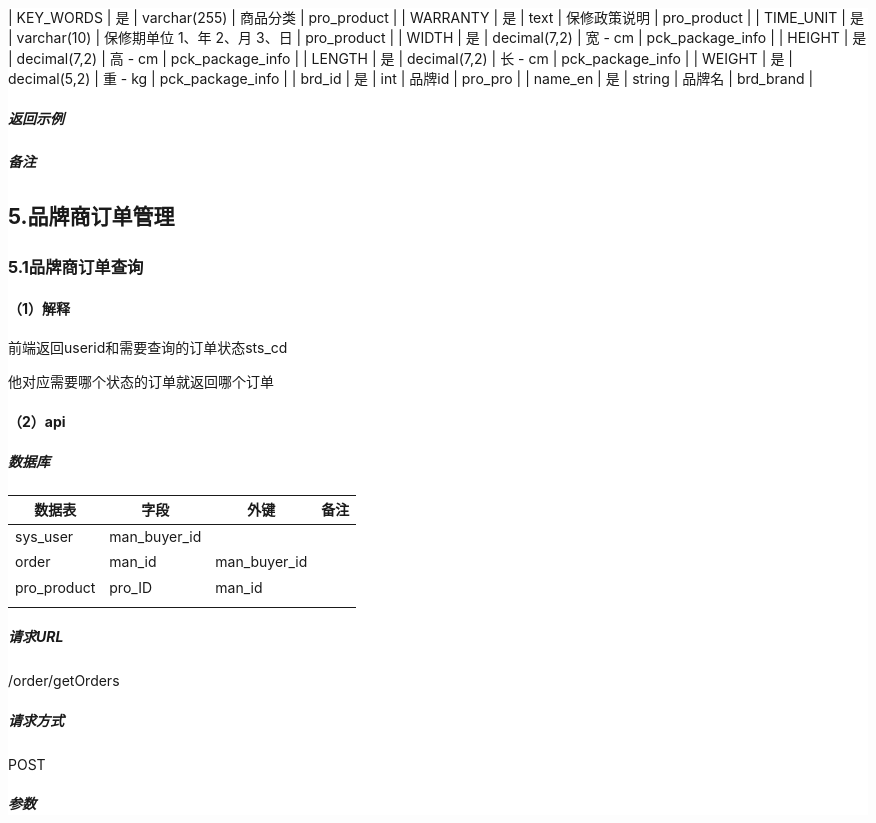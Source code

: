 | KEY_WORDS            | 是   | varchar(255)  | 商品分类                                | pro_product      |
| WARRANTY             | 是   | text          | 保修政策说明                            | pro_product      |
| TIME_UNIT            | 是   | varchar(10)   | 保修期单位  1、年 2、月 3、日           | pro_product      |
| WIDTH                | 是   | decimal(7,2)  | 宽  - cm                                | pck_package_info |
| HEIGHT               | 是   | decimal(7,2)  | 高  - cm                                | pck_package_info |
| LENGTH               | 是   | decimal(7,2)  | 长  - cm                                | pck_package_info |
| WEIGHT               | 是   | decimal(5,2)  | 重  - kg                                | pck_package_info |
| brd_id               | 是   | int           | 品牌id                                  | pro_pro          |
| name_en              | 是   | string        | 品牌名                                  | brd_brand        |

##### 返回示例 

##### 备注 

## 5.品牌商订单管理

### 5.1品牌商订单查询

#### （1）解释

前端返回userid和需要查询的订单状态sts_cd

他对应需要哪个状态的订单就返回哪个订单

#### （2）api

##### 数据库

| 数据表      | 字段         | 外键         | 备注 |
| ----------- | ------------ | ------------ | ---- |
| sys_user    | man_buyer_id |              |      |
| order       | man_id       | man_buyer_id |      |
| pro_product | pro_ID       | man_id       |      |
|             |              |              |      |

##### 请求URL

/order/getOrders

##### 请求方式

POST 

##### 参数

